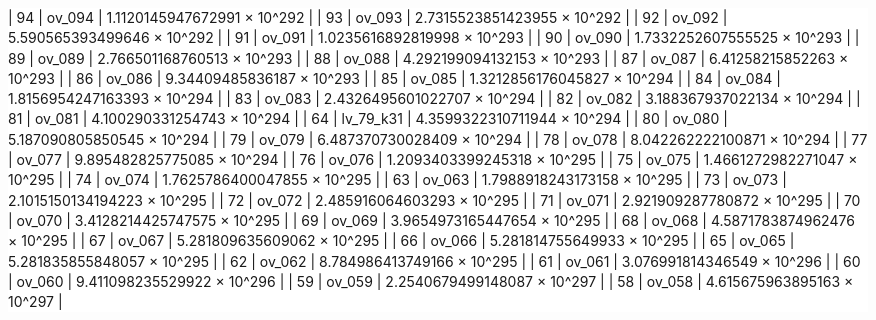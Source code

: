 | 94 | ov_094 | 1.1120145947672991 × 10^292 |
| 93 | ov_093 | 2.7315523851423955 × 10^292 |
| 92 | ov_092 | 5.590565393499646 × 10^292 |
| 91 | ov_091 | 1.0235616892819998 × 10^293 |
| 90 | ov_090 | 1.7332252607555525 × 10^293 |
| 89 | ov_089 | 2.766501168760513 × 10^293 |
| 88 | ov_088 | 4.292199094132153 × 10^293 |
| 87 | ov_087 | 6.41258215852263 × 10^293 |
| 86 | ov_086 | 9.34409485836187 × 10^293 |
| 85 | ov_085 | 1.3212856176045827 × 10^294 |
| 84 | ov_084 | 1.8156954247163393 × 10^294 |
| 83 | ov_083 | 2.4326495601022707 × 10^294 |
| 82 | ov_082 | 3.188367937022134 × 10^294 |
| 81 | ov_081 | 4.100290331254743 × 10^294 |
| 64 | lv_79_k31 | 4.3599322310711944 × 10^294 |
| 80 | ov_080 | 5.187090805850545 × 10^294 |
| 79 | ov_079 | 6.487370730028409 × 10^294 |
| 78 | ov_078 | 8.042262222100871 × 10^294 |
| 77 | ov_077 | 9.895482825775085 × 10^294 |
| 76 | ov_076 | 1.2093403399245318 × 10^295 |
| 75 | ov_075 | 1.4661272982271047 × 10^295 |
| 74 | ov_074 | 1.7625786400047855 × 10^295 |
| 63 | ov_063 | 1.7988918243173158 × 10^295 |
| 73 | ov_073 | 2.1015150134194223 × 10^295 |
| 72 | ov_072 | 2.485916064603293 × 10^295 |
| 71 | ov_071 | 2.921909287780872 × 10^295 |
| 70 | ov_070 | 3.4128214425747575 × 10^295 |
| 69 | ov_069 | 3.9654973165447654 × 10^295 |
| 68 | ov_068 | 4.5871783874962476 × 10^295 |
| 67 | ov_067 | 5.281809635609062 × 10^295 |
| 66 | ov_066 | 5.281814755649933 × 10^295 |
| 65 | ov_065 | 5.281835855848057 × 10^295 |
| 62 | ov_062 | 8.784986413749166 × 10^295 |
| 61 | ov_061 | 3.076991814346549 × 10^296 |
| 60 | ov_060 | 9.411098235529922 × 10^296 |
| 59 | ov_059 | 2.2540679499148087 × 10^297 |
| 58 | ov_058 | 4.615675963895163 × 10^297 |